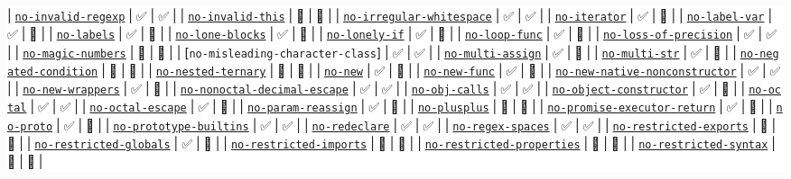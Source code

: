 | [`no-invalid-regexp`] <a id="summary-no-invalid-regexp"></a>                             | ✅                                                     | ✅  |
| [`no-invalid-this`] <a id="summary-no-invalid-this"></a>                                 | 🚫                                                     | 🚫  |
| [`no-irregular-whitespace`] <a id="summary-no-irregular-whitespace"></a>                 | ✅                                                     | ✅  |
| [`no-iterator`] <a id="summary-no-iterator"></a>                                         | ✅                                                     | 🚫  |
| [`no-label-var`] <a id="summary-no-label-var"></a>                                       | ✅                                                     | 🚫  |
| [`no-labels`] <a id="summary-no-labels"></a>                                             | ✅                                                     | 🚫  |
| [`no-lone-blocks`] <a id="summary-no-lone-blocks"></a>                                   | ✅                                                     | 🚫  |
| [`no-lonely-if`] <a id="summary-no-lonely-if"></a>                                       | ✅                                                     | 🚫  |
| [`no-loop-func`] <a id="summary-no-loop-func"></a>                                       | ✅                                                     | 🚫  |
| [`no-loss-of-precision`] <a id="summary-no-loss-of-precision"></a>                       | ✅                                                     | ✅  |
| [`no-magic-numbers`] <a id="summary-no-magic-numbers"></a>                               | 🚫                                                     | 🚫  |
| [`no-misleading-character-class`] <a id="summary-no-misleading-character-class"></a>     | ✅                                                     | ✅  |
| [`no-multi-assign`] <a id="summary-no-multi-assign"></a>                                 | ✅                                                     | 🚫  |
| [`no-multi-str`] <a id="summary-no-multi-str"></a>                                       | ✅                                                     | 🚫  |
| [`no-negated-condition`] <a id="summary-no-negated-condition"></a>                       | 🚫                                                     | 🚫  |
| [`no-nested-ternary`] <a id="summary-no-nested-ternary"></a>                             | 🚫                                                     | 🚫  |
| [`no-new`] <a id="summary-no-new"></a>                                                   | ✅                                                     | 🚫  |
| [`no-new-func`] <a id="summary-no-new-func"></a>                                         | ✅                                                     | 🚫  |
| [`no-new-native-nonconstructor`] <a id="summary-no-new-native-nonconstructor"></a>       | ✅                                                     | ✅  |
| [`no-new-wrappers`] <a id="summary-no-new-wrappers"></a>                                 | ✅                                                     | 🚫  |
| [`no-nonoctal-decimal-escape`] <a id="summary-no-nonoctal-decimal-escape"></a>           | ✅                                                     | ✅  |
| [`no-obj-calls`] <a id="summary-no-obj-calls"></a>                                       | ✅                                                     | ✅  |
| [`no-object-constructor`] <a id="summary-no-object-constructor"></a>                     | ✅                                                     | 🚫  |
| [`no-octal`] <a id="summary-no-octal"></a>                                               | ✅                                                     | ✅  |
| [`no-octal-escape`] <a id="summary-no-octal-escape"></a>                                 | ✅                                                     | 🚫  |
| [`no-param-reassign`] <a id="summary-no-param-reassign"></a>                             | ✅                                                     | 🚫  |
| [`no-plusplus`] <a id="summary-no-plusplus"></a>                                         | 🚫                                                     | 🚫  |
| [`no-promise-executor-return`] <a id="summary-no-promise-executor-return"></a>           | ✅                                                     | 🚫  |
| [`no-proto`] <a id="summary-no-proto"></a>                                               | ✅                                                     | 🚫  |
| [`no-prototype-builtins`] <a id="summary-no-prototype-builtins"></a>                     | ✅                                                     | ✅  |
| [`no-redeclare`] <a id="summary-no-redeclare"></a>                                       | ✅                                                     | ✅  |
| [`no-regex-spaces`] <a id="summary-no-regex-spaces"></a>                                 | ✅                                                     | ✅  |
| [`no-restricted-exports`] <a id="summary-no-restricted-exports"></a>                     | 🚫                                                     | 🚫  |
| [`no-restricted-globals`] <a id="summary-no-restricted-globals"></a>                     | ✅                                                     | 🚫  |
| [`no-restricted-imports`] <a id="summary-no-restricted-imports"></a>                     | 🚫                                                     | 🚫  |
| [`no-restricted-properties`] <a id="summary-no-restricted-properties"></a>               | 🚫                                                     | 🚫  |
| [`no-restricted-syntax`] <a id="summary-no-restricted-syntax"></a>                       | 🚫                                                     | 🚫  |

[`accessor-pairs`]: https://eslint.org/docs/latest/rules/accessor-pairs
[`array-callback-return`]: https://eslint.org/docs/latest/rules/array-callback-return
[`arrow-body-style`]: https://eslint.org/docs/latest/rules/arrow-body-style
[`block-scoped-var`]: https://eslint.org/docs/latest/rules/block-scoped-var
[`camelcase`]: https://eslint.org/docs/latest/rules/camelcase
[`capitalized-comments`]: https://eslint.org/docs/latest/rules/capitalized-comments
[`class-methods-use-this`]: https://eslint.org/docs/latest/rules/class-methods-use-this
[`complexity`]: https://eslint.org/docs/latest/rules/complexity
[`consistent-return`]: https://eslint.org/docs/latest/rules/consistent-return
[`consistent-this`]: https://eslint.org/docs/latest/rules/consistent-this
[`constructor-super`]: https://eslint.org/docs/latest/rules/constructor-super
[`curly`]: https://eslint.org/docs/latest/rules/curly
[`default-case`]: https://eslint.org/docs/latest/rules/default-case
[`default-case-last`]: https://eslint.org/docs/latest/rules/default-case-last
[`default-param-last`]: https://eslint.org/docs/latest/rules/default-param-last
[`dot-notation`]: https://eslint.org/docs/latest/rules/dot-notation
[`eqeqeq`]: https://eslint.org/docs/latest/rules/eqeqeq
[`for-direction`]: https://eslint.org/docs/latest/rules/for-direction
[`func-name-matching`]: https://eslint.org/docs/latest/rules/func-name-matching
[`func-names`]: https://eslint.org/docs/latest/rules/func-names
[`func-style`]: https://eslint.org/docs/latest/rules/func-style
[`getter-return`]: https://eslint.org/docs/latest/rules/getter-return
[`grouped-accessor-pairs`]: https://eslint.org/docs/latest/rules/grouped-accessor-pairs
[`guard-for-in`]: https://eslint.org/docs/latest/rules/guard-for-in
[`id-denylist`]: https://eslint.org/docs/latest/rules/id-denylist
[`id-length`]: https://eslint.org/docs/latest/rules/id-length
[`id-match`]: https://eslint.org/docs/latest/rules/id-match
[`init-declarations`]: https://eslint.org/docs/latest/rules/init-declarations
[`logical-assignment-operators`]: https://eslint.org/docs/latest/rules/logical-assignment-operators
[`max-classes-per-file`]: https://eslint.org/docs/latest/rules/max-classes-per-file
[`max-depth`]: https://eslint.org/docs/latest/rules/max-depth
[`max-lines`]: https://eslint.org/docs/latest/rules/max-lines
[`max-lines-per-function`]: https://eslint.org/docs/latest/rules/max-lines-per-function
[`max-nested-callbacks`]: https://eslint.org/docs/latest/rules/max-nested-callbacks
[`max-params`]: https://eslint.org/docs/latest/rules/max-params
[`max-statements`]: https://eslint.org/docs/latest/rules/max-statements
[`new-cap`]: https://eslint.org/docs/latest/rules/new-cap
[`no-alert`]: https://eslint.org/docs/latest/rules/no-alert
[`no-array-constructor`]: https://eslint.org/docs/latest/rules/no-array-constructor
[`no-async-promise-executor`]: https://eslint.org/docs/latest/rules/no-async-promise-executor
[`no-await-in-loop`]: https://eslint.org/docs/latest/rules/no-await-in-loop
[`no-bitwise`]: https://eslint.org/docs/latest/rules/no-bitwise
[`no-caller`]: https://eslint.org/docs/latest/rules/no-caller
[`no-case-declarations`]: https://eslint.org/docs/latest/rules/no-case-declarations
[`no-class-assign`]: https://eslint.org/docs/latest/rules/no-class-assign
[`no-compare-neg-zero`]: https://eslint.org/docs/latest/rules/no-compare-neg-zero
[`no-cond-assign`]: https://eslint.org/docs/latest/rules/no-cond-assign
[`no-console`]: https://eslint.org/docs/latest/rules/no-console
[`no-const-assign`]: https://eslint.org/docs/latest/rules/no-const-assign
[`no-constant-condition`]: https://eslint.org/docs/latest/rules/no-constant-condition
[`no-constructor-return`]: https://eslint.org/docs/latest/rules/no-constructor-return
[`no-continue`]: https://eslint.org/docs/latest/rules/no-continue
[`no-control-regex`]: https://eslint.org/docs/latest/rules/no-control-regex
[`no-debugger`]: https://eslint.org/docs/latest/rules/no-debugger
[`no-delete-var`]: https://eslint.org/docs/latest/rules/no-delete-var
[`no-div-regex`]: https://eslint.org/docs/latest/rules/no-div-regex
[`no-dupe-args`]: https://eslint.org/docs/latest/rules/no-dupe-args
[`no-dupe-class-members`]: https://eslint.org/docs/latest/rules/no-dupe-class-members
[`no-dupe-else-if`]: https://eslint.org/docs/latest/rules/no-dupe-else-if
[`no-dupe-keys`]: https://eslint.org/docs/latest/rules/no-dupe-keys
[`no-duplicate-case`]: https://eslint.org/docs/latest/rules/no-duplicate-case
[`no-duplicate-imports`]: https://eslint.org/docs/latest/rules/no-duplicate-imports
[`no-else-return`]: https://eslint.org/docs/latest/rules/no-else-return
[`no-empty`]: https://eslint.org/docs/latest/rules/no-empty
[`no-empty-character-class`]: https://eslint.org/docs/latest/rules/no-empty-character-class
[`no-empty-function`]: https://eslint.org/docs/latest/rules/no-empty-function
[`no-empty-pattern`]: https://eslint.org/docs/latest/rules/no-empty-pattern
[`no-empty-static-block`]: https://eslint.org/docs/latest/rules/no-empty-static-block
[`no-eq-null`]: https://eslint.org/docs/latest/rules/no-eq-null
[`no-eval`]: https://eslint.org/docs/latest/rules/no-eval
[`no-ex-assign`]: https://eslint.org/docs/latest/rules/no-ex-assign
[`no-extend-native`]: https://eslint.org/docs/latest/rules/no-extend-native
[`no-extra-bind`]: https://eslint.org/docs/latest/rules/no-extra-bind
[`no-extra-boolean-cast`]: https://eslint.org/docs/latest/rules/no-extra-boolean-cast
[`no-extra-label`]: https://eslint.org/docs/latest/rules/no-extra-label
[`no-fallthrough`]: https://eslint.org/docs/latest/rules/no-fallthrough
[`no-func-assign`]: https://eslint.org/docs/latest/rules/no-func-assign
[`no-global-assign`]: https://eslint.org/docs/latest/rules/no-global-assign
[`no-implicit-coercion`]: https://eslint.org/docs/latest/rules/no-implicit-coercion
[`no-implicit-globals`]: https://eslint.org/docs/latest/rules/no-implicit-globals
[`no-implied-eval`]: https://eslint.org/docs/latest/rules/no-implied-eval
[`no-import-assign`]: https://eslint.org/docs/latest/rules/no-import-assign
[`no-inline-comments`]: https://eslint.org/docs/latest/rules/no-inline-comments
[`no-inner-declarations`]: https://eslint.org/docs/latest/rules/no-inner-declarations
[`no-invalid-regexp`]: https://eslint.org/docs/latest/rules/no-invalid-regexp
[`no-invalid-this`]: https://eslint.org/docs/latest/rules/no-invalid-this
[`no-irregular-whitespace`]: https://eslint.org/docs/latest/rules/no-irregular-whitespace
[`no-iterator`]: https://eslint.org/docs/latest/rules/no-iterator
[`no-label-var`]: https://eslint.org/docs/latest/rules/no-label-var
[`no-labels`]: https://eslint.org/docs/latest/rules/no-labels
[`no-lone-blocks`]: https://eslint.org/docs/latest/rules/no-lone-blocks
[`no-lonely-if`]: https://eslint.org/docs/latest/rules/no-lonely-if
[`no-loop-func`]: https://eslint.org/docs/latest/rules/no-loop-func
[`no-loss-of-precision`]: https://eslint.org/docs/latest/rules/no-loss-of-precision
[`no-magic-numbers`]: https://eslint.org/docs/latest/rules/no-magic-numbers
[`no-multi-assign`]: https://eslint.org/docs/latest/rules/no-multi-assign
[`no-multi-str`]: https://eslint.org/docs/latest/rules/no-multi-str
[`no-negated-condition`]: https://eslint.org/docs/latest/rules/no-negated-condition
[`no-nested-ternary`]: https://eslint.org/docs/latest/rules/no-nested-ternary
[`no-new`]: https://eslint.org/docs/latest/rules/no-new
[`no-new-func`]: https://eslint.org/docs/latest/rules/no-new-func
[`no-new-native-nonconstructor`]: https://eslint.org/docs/latest/rules/no-new-native-nonconstructor
[`no-new-wrappers`]: https://eslint.org/docs/latest/rules/no-new-wrappers
[`no-nonoctal-decimal-escape`]: https://eslint.org/docs/latest/rules/no-nonoctal-decimal-escape
[`no-obj-calls`]: https://eslint.org/docs/latest/rules/no-obj-calls
[`no-object-constructor`]: https://eslint.org/docs/latest/rules/no-object-constructor
[`no-octal`]: https://eslint.org/docs/latest/rules/no-octal
[`no-octal-escape`]: https://eslint.org/docs/latest/rules/no-octal-escape
[`no-param-reassign`]: https://eslint.org/docs/latest/rules/no-param-reassign
[`no-plusplus`]: https://eslint.org/docs/latest/rules/no-plusplus
[`no-promise-executor-return`]: https://eslint.org/docs/latest/rules/no-promise-executor-return
[`no-proto`]: https://eslint.org/docs/latest/rules/no-proto
[`no-prototype-builtins`]: https://eslint.org/docs/latest/rules/no-prototype-builtins
[`no-redeclare`]: https://eslint.org/docs/latest/rules/no-redeclare
[`no-regex-spaces`]: https://eslint.org/docs/latest/rules/no-regex-spaces
[`no-restricted-exports`]: https://eslint.org/docs/latest/rules/no-restricted-exports
[`no-restricted-globals`]: https://eslint.org/docs/latest/rules/no-restricted-globals
[`no-restricted-imports`]: https://eslint.org/docs/latest/rules/no-restricted-imports
[`no-restricted-properties`]: https://eslint.org/docs/latest/rules/no-restricted-properties
[`no-restricted-syntax`]: https://eslint.org/docs/latest/rules/no-restricted-syntax
[`no-return-assign`]: https://eslint.org/docs/latest/rules/no-return-assign
[`no-script-url`]: https://eslint.org/docs/latest/rules/no-script-url
[`no-self-assign`]: https://eslint.org/docs/latest/rules/no-self-assign
[`no-self-compare`]: https://eslint.org/docs/latest/rules/no-self-compare
[`no-sequences`]: https://eslint.org/docs/latest/rules/no-sequences
[`no-setter-return`]: https://eslint.org/docs/latest/rules/no-setter-return
[`no-shadow`]: https://eslint.org/docs/latest/rules/no-shadow
[`no-shadow-restricted-names`]: https://eslint.org/docs/latest/rules/no-shadow-restricted-names
[`no-sparse-arrays`]: https://eslint.org/docs/latest/rules/no-sparse-arrays
[`no-template-curly-in-string`]: https://eslint.org/docs/latest/rules/no-template-curly-in-string
[`no-ternary`]: https://eslint.org/docs/latest/rules/no-ternary
[`no-this-before-super`]: https://eslint.org/docs/latest/rules/no-this-before-super
[`no-throw-literal`]: https://eslint.org/docs/latest/rules/no-throw-literal
[`no-unassigned-vars`]: https://eslint.org/docs/latest/rules/no-unassigned-vars
[`no-undef`]: https://eslint.org/docs/latest/rules/no-undef
[`no-undef-init`]: https://eslint.org/docs/latest/rules/no-undef-init
[`no-undefined`]: https://eslint.org/docs/latest/rules/no-undefined
[`no-underscore-dangle`]: https://eslint.org/docs/latest/rules/no-underscore-dangle
[`no-unexpected-multiline`]: https://eslint.org/docs/latest/rules/no-unexpected-multiline
[`no-unmodified-loop-condition`]: https://eslint.org/docs/latest/rules/no-unmodified-loop-condition
[`no-unneeded-ternary`]: https://eslint.org/docs/latest/rules/no-unneeded-ternary
[`no-unreachable`]: https://eslint.org/docs/latest/rules/no-unreachable
[`no-unreachable-loop`]: https://eslint.org/docs/latest/rules/no-unreachable-loop
[`no-unsafe-finally`]: https://eslint.org/docs/latest/rules/no-unsafe-finally
[`no-unsafe-negation`]: https://eslint.org/docs/latest/rules/no-unsafe-negation
[`no-unsafe-optional-chaining`]: https://eslint.org/docs/latest/rules/no-unsafe-optional-chaining
[`no-unused-expressions`]: https://eslint.org/docs/latest/rules/no-unused-expressions
[`no-unused-labels`]: https://eslint.org/docs/latest/rules/no-unused-labels
[`no-unused-vars`]: https://eslint.org/docs/latest/rules/no-unused-vars
[`no-use-before-define`]: https://eslint.org/docs/latest/rules/no-use-before-define
[`no-useless-assignment`]: https://eslint.org/docs/latest/rules/no-useless-assignment
[`no-useless-backreference`]: https://eslint.org/docs/latest/rules/no-useless-backreference
[`no-useless-call`]: https://eslint.org/docs/latest/rules/no-useless-call
[`no-useless-catch`]: https://eslint.org/docs/latest/rules/no-useless-catch
[`no-useless-computed-key`]: https://eslint.org/docs/latest/rules/no-useless-computed-key
[`no-useless-concat`]: https://eslint.org/docs/latest/rules/no-useless-concat
[`no-useless-constructor`]: https://eslint.org/docs/latest/rules/no-useless-constructor
[`no-useless-escape`]: https://eslint.org/docs/latest/rules/no-useless-escape
[`no-useless-rename`]: https://eslint.org/docs/latest/rules/no-useless-rename
[`no-useless-return`]: https://eslint.org/docs/latest/rules/no-useless-return
[`no-var`]: https://eslint.org/docs/latest/rules/no-var
[`no-void`]: https://eslint.org/docs/latest/rules/no-void
[`no-warning-comments`]: https://eslint.org/docs/latest/rules/no-warning-comments
[`no-with`]: https://eslint.org/docs/latest/rules/no-with
[`object-shorthand`]: https://eslint.org/docs/latest/rules/object-shorthand
[`one-var`]: https://eslint.org/docs/latest/rules/one-var
[`operator-assignment`]: https://eslint.org/docs/latest/rules/operator-assignment
[`prefer-arrow-callback`]: https://eslint.org/docs/latest/rules/prefer-arrow-callback
[`prefer-const`]: https://eslint.org/docs/latest/rules/prefer-const
[`prefer-destructuring`]: https://eslint.org/docs/latest/rules/prefer-destructuring
[`prefer-named-capture-group`]: https://eslint.org/docs/latest/rules/prefer-named-capture-group
[`prefer-numeric-literals`]: https://eslint.org/docs/latest/rules/prefer-numeric-literals
[`prefer-object-has-own`]: https://eslint.org/docs/latest/rules/prefer-object-has-own
[`prefer-object-spread`]: https://eslint.org/docs/latest/rules/prefer-object-spread
[`prefer-promise-reject-errors`]: https://eslint.org/docs/latest/rules/prefer-promise-reject-errors
[`prefer-regex-literals`]: https://eslint.org/docs/latest/rules/prefer-regex-literals
[`prefer-rest-params`]: https://eslint.org/docs/latest/rules/prefer-rest-params
[`prefer-spread`]: https://eslint.org/docs/latest/rules/prefer-spread
[`prefer-template`]: https://eslint.org/docs/latest/rules/prefer-template
[`radix`]: https://eslint.org/docs/latest/rules/radix
[`require-atomic-updates`]: https://eslint.org/docs/latest/rules/require-atomic-updates
[`require-await`]: https://eslint.org/docs/latest/rules/require-await
[`require-unicode-regexp`]: https://eslint.org/docs/latest/rules/require-unicode-regexp
[`require-yield`]: https://eslint.org/docs/latest/rules/require-yield
[`sort-imports`]: https://eslint.org/docs/latest/rules/sort-imports
[`sort-keys`]: https://eslint.org/docs/latest/rules/sort-keys
[`sort-vars`]: https://eslint.org/docs/latest/rules/sort-vars
[`strict`]: https://eslint.org/docs/latest/rules/strict
[`symbol-description`]: https://eslint.org/docs/latest/rules/symbol-description
[`unicode-bom`]: https://eslint.org/docs/latest/rules/unicode-bom
[`use-isnan`]: https://eslint.org/docs/latest/rules/use-isnan
[`valid-typeof`]: https://eslint.org/docs/latest/rules/valid-typeof
[`vars-on-top`]: https://eslint.org/docs/latest/rules/vars-on-top
[`yoda`]: https://eslint.org/docs/latest/rules/yoda
[`import-x/first`]: https://github.com/un-ts/eslint-plugin-import-x/blob/v4.16.1/docs/rules/first.md
[`import-x/named`]: https://github.com/un-ts/eslint-plugin-import-x/blob/v4.16.1/docs/rules/named.md
[`import-x/order`]: https://github.com/un-ts/eslint-plugin-import-x/blob/v4.16.1/docs/rules/order.md